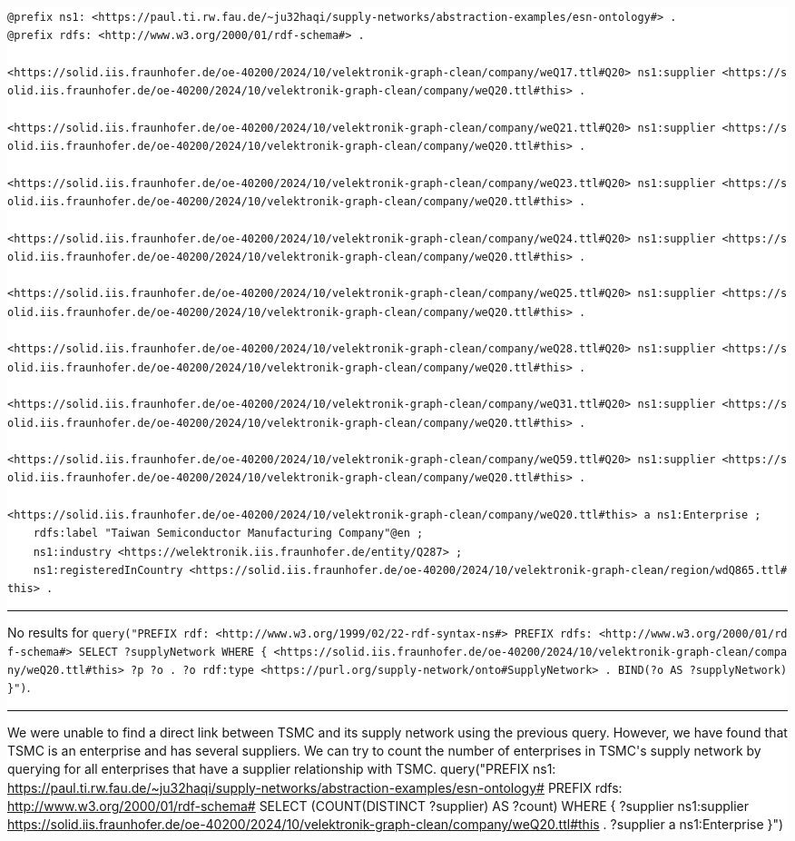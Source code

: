     @prefix ns1: <https://paul.ti.rw.fau.de/~ju32haqi/supply-networks/abstraction-examples/esn-ontology#> .
    @prefix rdfs: <http://www.w3.org/2000/01/rdf-schema#> .
    
    <https://solid.iis.fraunhofer.de/oe-40200/2024/10/velektronik-graph-clean/company/weQ17.ttl#Q20> ns1:supplier <https://solid.iis.fraunhofer.de/oe-40200/2024/10/velektronik-graph-clean/company/weQ20.ttl#this> .
    
    <https://solid.iis.fraunhofer.de/oe-40200/2024/10/velektronik-graph-clean/company/weQ21.ttl#Q20> ns1:supplier <https://solid.iis.fraunhofer.de/oe-40200/2024/10/velektronik-graph-clean/company/weQ20.ttl#this> .
    
    <https://solid.iis.fraunhofer.de/oe-40200/2024/10/velektronik-graph-clean/company/weQ23.ttl#Q20> ns1:supplier <https://solid.iis.fraunhofer.de/oe-40200/2024/10/velektronik-graph-clean/company/weQ20.ttl#this> .
    
    <https://solid.iis.fraunhofer.de/oe-40200/2024/10/velektronik-graph-clean/company/weQ24.ttl#Q20> ns1:supplier <https://solid.iis.fraunhofer.de/oe-40200/2024/10/velektronik-graph-clean/company/weQ20.ttl#this> .
    
    <https://solid.iis.fraunhofer.de/oe-40200/2024/10/velektronik-graph-clean/company/weQ25.ttl#Q20> ns1:supplier <https://solid.iis.fraunhofer.de/oe-40200/2024/10/velektronik-graph-clean/company/weQ20.ttl#this> .
    
    <https://solid.iis.fraunhofer.de/oe-40200/2024/10/velektronik-graph-clean/company/weQ28.ttl#Q20> ns1:supplier <https://solid.iis.fraunhofer.de/oe-40200/2024/10/velektronik-graph-clean/company/weQ20.ttl#this> .
    
    <https://solid.iis.fraunhofer.de/oe-40200/2024/10/velektronik-graph-clean/company/weQ31.ttl#Q20> ns1:supplier <https://solid.iis.fraunhofer.de/oe-40200/2024/10/velektronik-graph-clean/company/weQ20.ttl#this> .
    
    <https://solid.iis.fraunhofer.de/oe-40200/2024/10/velektronik-graph-clean/company/weQ59.ttl#Q20> ns1:supplier <https://solid.iis.fraunhofer.de/oe-40200/2024/10/velektronik-graph-clean/company/weQ20.ttl#this> .
    
    <https://solid.iis.fraunhofer.de/oe-40200/2024/10/velektronik-graph-clean/company/weQ20.ttl#this> a ns1:Enterprise ;
        rdfs:label "Taiwan Semiconductor Manufacturing Company"@en ;
        ns1:industry <https://welektronik.iis.fraunhofer.de/entity/Q287> ;
        ns1:registeredInCountry <https://solid.iis.fraunhofer.de/oe-40200/2024/10/velektronik-graph-clean/region/wdQ865.ttl#this> .

***

No results for `query("PREFIX rdf: <http://www.w3.org/1999/02/22-rdf-syntax-ns#> PREFIX rdfs: <http://www.w3.org/2000/01/rdf-schema#> SELECT ?supplyNetwork WHERE { <https://solid.iis.fraunhofer.de/oe-40200/2024/10/velektronik-graph-clean/company/weQ20.ttl#this> ?p ?o . ?o rdf:type <https://purl.org/supply-network/onto#SupplyNetwork> . BIND(?o AS ?supplyNetwork) }")`.

***

<think>We were unable to find a direct link between TSMC and its supply network using the previous query. However, we have found that TSMC is an enterprise and has several suppliers. We can try to count the number of enterprises in TSMC's supply network by querying for all enterprises that have a supplier relationship with TSMC.</think>
<act>query("PREFIX ns1: <https://paul.ti.rw.fau.de/~ju32haqi/supply-networks/abstraction-examples/esn-ontology#> PREFIX rdfs: <http://www.w3.org/2000/01/rdf-schema#> SELECT (COUNT(DISTINCT ?supplier) AS ?count) WHERE { ?supplier ns1:supplier <https://solid.iis.fraunhofer.de/oe-40200/2024/10/velektronik-graph-clean/company/weQ20.ttl#this> . ?supplier a ns1:Enterprise }")</act>
